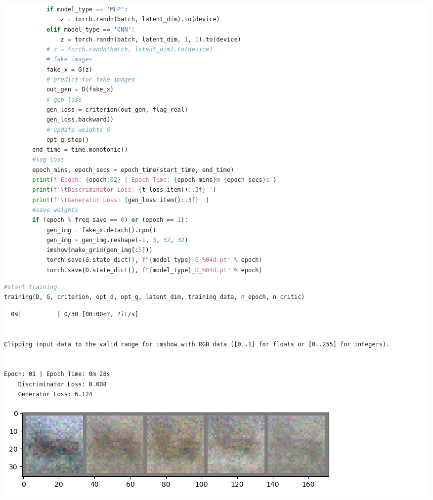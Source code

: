 ```python
            if model_type == 'MLP':
                z = torch.randn(batch, latent_dim).to(device)
            elif model_type == 'CNN':
                z = torch.randn(batch, latent_dim, 1, 1).to(device)
            # z = torch.randn(batch, latent_dim).to(device)
            # fake images
            fake_x = G(z)
            # predict for fake images
            out_gen = D(fake_x)
            # gen loss
            gen_loss = criterion(out_gen, flag_real)
            gen_loss.backward()
            # update weights G
            opt_g.step()
        end_time = time.monotonic()
        #log loss
        epoch_mins, epoch_secs = epoch_time(start_time, end_time)
        print(f'Epoch: {epoch:02} | Epoch Time: {epoch_mins}m {epoch_secs}s')
        print(f'\tDiscriminator Loss: {t_loss.item():.3f} ')
        print(f'\tGenerator Loss: {gen_loss.item():.3f} ')
        #save weights
        if (epoch % freq_save == 0) or (epoch == 1):
            gen_img = fake_x.detach().cpu()
            gen_img = gen_img.reshape(-1, 3, 32, 32)
            imshow(make_grid(gen_img[:5]))
            torch.save(G.state_dict(), f"{model_type}_G_%04d.pt" % epoch)
            torch.save(D.state_dict(), f"{model_type}_D_%04d.pt" % epoch)
```


```python
#start training
training(D, G, criterion, opt_d, opt_g, latent_dim, training_data, n_epoch, n_critic)
```


      0%|          | 0/30 [00:00<?, ?it/s]


    Clipping input data to the valid range for imshow with RGB data ([0..1] for floats or [0..255] for integers).


    Epoch: 01 | Epoch Time: 0m 28s
    	Discriminator Loss: 0.008 
    	Generator Loss: 6.124 



    
![png](2023-12-18-blog-post-5_files/2023-12-18-blog-post-5_21_3.png)
    